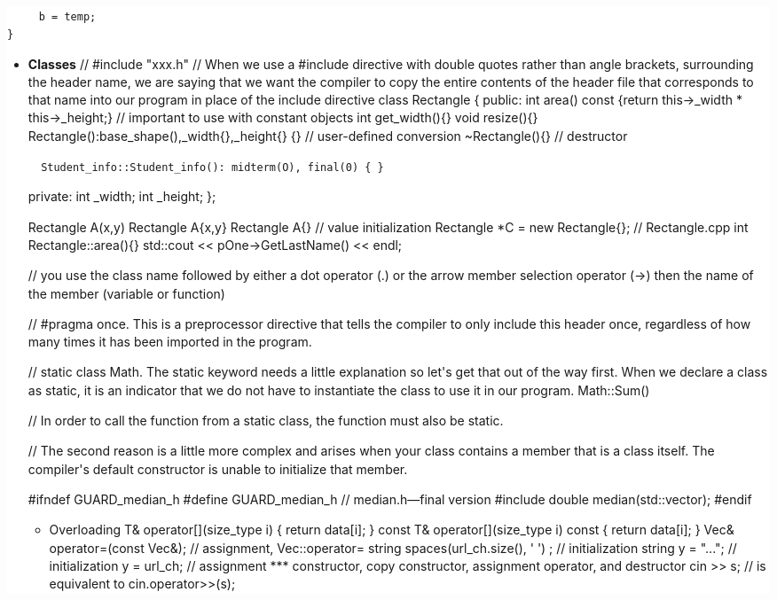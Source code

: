          b = temp;
    }
- **Classes**
    // #include "xxx.h" 
    // When we use a #include directive with double quotes rather than angle brackets, surrounding the header name, we are saying that we want the compiler to copy the entire contents of the header file that corresponds to that name into our program in place of the include directive
    class Rectangle
    {
    public:
        int area() const {return this->_width * this->_height;}
        // important to use with constant objects
        int get_width(){}
        void resize(){}
        Rectangle():base_shape(),_width{},_height{}
        {} // user-defined conversion
        ~Rectangle(){} // destructor
        
        Student_info::Student_info(): midterm(O), final(0) { }
    private:
        int _width;
        int _height;
    };
    
    Rectangle A(x,y)
    Rectangle A{x,y}
    Rectangle A{}     // value initialization
    Rectangle *C = new Rectangle{};
    // Rectangle.cpp
    int Rectangle::area(){}
    std::cout << pOne->GetLastName() << endl;
    
    // you use the class name followed by either a dot operator (.) or the arrow member selection operator (->) then the name of the member (variable or function)
    
    // #pragma once.  This is a preprocessor directive that tells the compiler to only include this header once, regardless of how many times it has been imported in the program.
    
    // static class Math.  The static keyword needs a little explanation so let's get that out of the way first.  When we declare a class as static, it is an indicator that we do not have to instantiate the class to use it in our program.   Math::Sum()
    
    // In order to call the function from a static class, the function must also be static.
    
    // The second reason is a little more complex and arises when your class contains a member that is a class itself.  The compiler's default constructor is unable to initialize that member.
    
    #ifndef GUARD_median_h
    #define GUARD_median_h
    // median.h—final version
    #include <vector>
    double median(std::vector<double>);
    #endif
    
    * Overloading
    T& operator[](size_type i) { return data[i]; }
    const T& operator[](size_type i) const { return data[i]; }
    Vec& operator=(const Vec&); // assignment, Vec<T>::operator=
    string spaces(url_ch.size(), ' ') ; // initialization
    string y = "..."; // initialization
    y = url_ch;       // assignment
    *** constructor, copy constructor, assignment operator, and destructor
    cin >> s; // is equivalent to
    cin.operator>>(s);
    